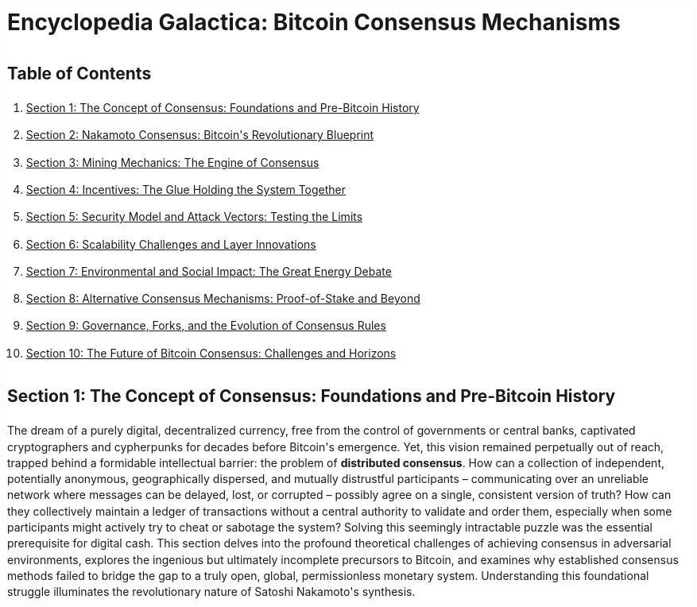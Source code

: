 # Encyclopedia Galactica: Bitcoin Consensus Mechanisms



## Table of Contents



1. [Section 1: The Concept of Consensus: Foundations and Pre-Bitcoin History](#section-1-the-concept-of-consensus-foundations-and-pre-bitcoin-history)

2. [Section 2: Nakamoto Consensus: Bitcoin's Revolutionary Blueprint](#section-2-nakamoto-consensus-bitcoins-revolutionary-blueprint)

3. [Section 3: Mining Mechanics: The Engine of Consensus](#section-3-mining-mechanics-the-engine-of-consensus)

4. [Section 4: Incentives: The Glue Holding the System Together](#section-4-incentives-the-glue-holding-the-system-together)

5. [Section 5: Security Model and Attack Vectors: Testing the Limits](#section-5-security-model-and-attack-vectors-testing-the-limits)

6. [Section 6: Scalability Challenges and Layer Innovations](#section-6-scalability-challenges-and-layer-innovations)

7. [Section 7: Environmental and Social Impact: The Great Energy Debate](#section-7-environmental-and-social-impact-the-great-energy-debate)

8. [Section 8: Alternative Consensus Mechanisms: Proof-of-Stake and Beyond](#section-8-alternative-consensus-mechanisms-proof-of-stake-and-beyond)

9. [Section 9: Governance, Forks, and the Evolution of Consensus Rules](#section-9-governance-forks-and-the-evolution-of-consensus-rules)

10. [Section 10: The Future of Bitcoin Consensus: Challenges and Horizons](#section-10-the-future-of-bitcoin-consensus-challenges-and-horizons)





## Section 1: The Concept of Consensus: Foundations and Pre-Bitcoin History

The dream of a purely digital, decentralized currency, free from the control of governments or central banks, captivated cryptographers and cypherpunks for decades before Bitcoin's emergence. Yet, this vision remained perpetually out of reach, trapped behind a formidable intellectual barrier: the problem of **distributed consensus**. How can a collection of independent, potentially anonymous, geographically dispersed, and mutually distrustful participants – communicating over an unreliable network where messages can be delayed, lost, or corrupted – possibly agree on a single, consistent version of truth? How can they collectively maintain a ledger of transactions without a central authority to validate and order them, especially when some participants might actively try to cheat or sabotage the system? Solving this seemingly intractable puzzle was the essential prerequisite for digital cash. This section delves into the profound theoretical challenges of achieving consensus in adversarial environments, explores the ingenious but ultimately incomplete precursors to Bitcoin, and examines why established consensus methods failed to bridge the gap to a truly open, global, permissionless monetary system. Understanding this foundational struggle illuminates the revolutionary nature of Satoshi Nakamoto's synthesis.
